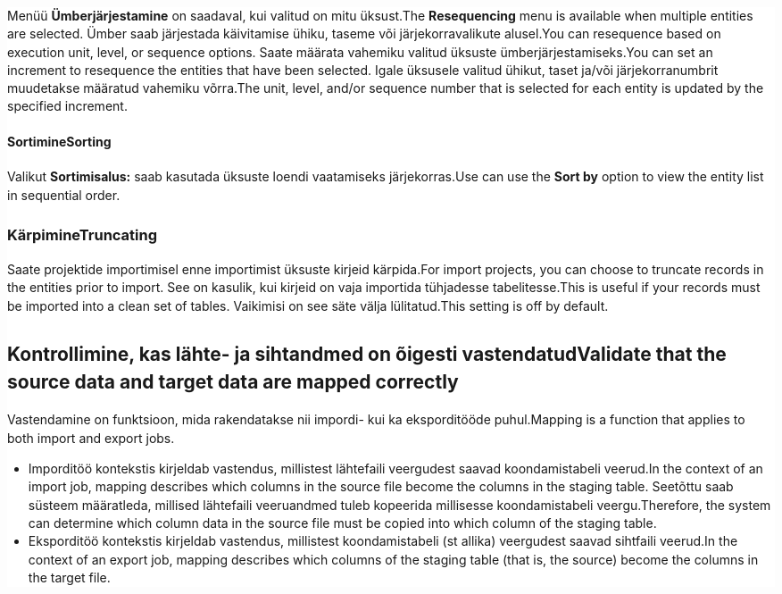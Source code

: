 <span data-ttu-id="249d7-170">Menüü **Ümberjärjestamine** on saadaval, kui valitud on mitu üksust.</span><span class="sxs-lookup"><span data-stu-id="249d7-170">The **Resequencing** menu is available when multiple entities are selected.</span></span> <span data-ttu-id="249d7-171">Ümber saab järjestada käivitamise ühiku, taseme või järjekorravalikute alusel.</span><span class="sxs-lookup"><span data-stu-id="249d7-171">You can resequence based on execution unit, level, or sequence options.</span></span> <span data-ttu-id="249d7-172">Saate määrata vahemiku valitud üksuste ümberjärjestamiseks.</span><span class="sxs-lookup"><span data-stu-id="249d7-172">You can set an increment to resequence the entities that have been selected.</span></span> <span data-ttu-id="249d7-173">Igale üksusele valitud ühikut, taset ja/või järjekorranumbrit muudetakse määratud vahemiku võrra.</span><span class="sxs-lookup"><span data-stu-id="249d7-173">The unit, level, and/or sequence number that is selected for each entity is updated by the specified increment.</span></span>

#### <a name="sorting"></a><span data-ttu-id="249d7-174">Sortimine</span><span class="sxs-lookup"><span data-stu-id="249d7-174">Sorting</span></span>
<span data-ttu-id="249d7-175">Valikut **Sortimisalus:** saab kasutada üksuste loendi vaatamiseks järjekorras.</span><span class="sxs-lookup"><span data-stu-id="249d7-175">Use can use the **Sort by** option to view the entity list in sequential order.</span></span>

### <a name="truncating"></a><span data-ttu-id="249d7-176">Kärpimine</span><span class="sxs-lookup"><span data-stu-id="249d7-176">Truncating</span></span>
<span data-ttu-id="249d7-177">Saate projektide importimisel enne importimist üksuste kirjeid kärpida.</span><span class="sxs-lookup"><span data-stu-id="249d7-177">For import projects, you can choose to truncate records in the entities prior to import.</span></span> <span data-ttu-id="249d7-178">See on kasulik, kui kirjeid on vaja importida tühjadesse tabelitesse.</span><span class="sxs-lookup"><span data-stu-id="249d7-178">This is useful if your records must be imported into a clean set of tables.</span></span> <span data-ttu-id="249d7-179">Vaikimisi on see säte välja lülitatud.</span><span class="sxs-lookup"><span data-stu-id="249d7-179">This setting is off by default.</span></span>

## <a name="validate-that-the-source-data-and-target-data-are-mapped-correctly"></a><span data-ttu-id="249d7-180">Kontrollimine, kas lähte- ja sihtandmed on õigesti vastendatud</span><span class="sxs-lookup"><span data-stu-id="249d7-180">Validate that the source data and target data are mapped correctly</span></span>
<span data-ttu-id="249d7-181">Vastendamine on funktsioon, mida rakendatakse nii impordi- kui ka eksporditööde puhul.</span><span class="sxs-lookup"><span data-stu-id="249d7-181">Mapping is a function that applies to both import and export jobs.</span></span>

- <span data-ttu-id="249d7-182">Imporditöö kontekstis kirjeldab vastendus, millistest lähtefaili veergudest saavad koondamistabeli veerud.</span><span class="sxs-lookup"><span data-stu-id="249d7-182">In the context of an import job, mapping describes which columns in the source file become the columns in the staging table.</span></span> <span data-ttu-id="249d7-183">Seetõttu saab süsteem määratleda, millised lähtefaili veeruandmed tuleb kopeerida millisesse koondamistabeli veergu.</span><span class="sxs-lookup"><span data-stu-id="249d7-183">Therefore, the system can determine which column data in the source file must be copied into which column of the staging table.</span></span>
- <span data-ttu-id="249d7-184">Eksporditöö kontekstis kirjeldab vastendus, millistest koondamistabeli (st allika) veergudest saavad sihtfaili veerud.</span><span class="sxs-lookup"><span data-stu-id="249d7-184">In the context of an export job, mapping describes which columns of the staging table (that is, the source) become the columns in the target file.</span></span>
